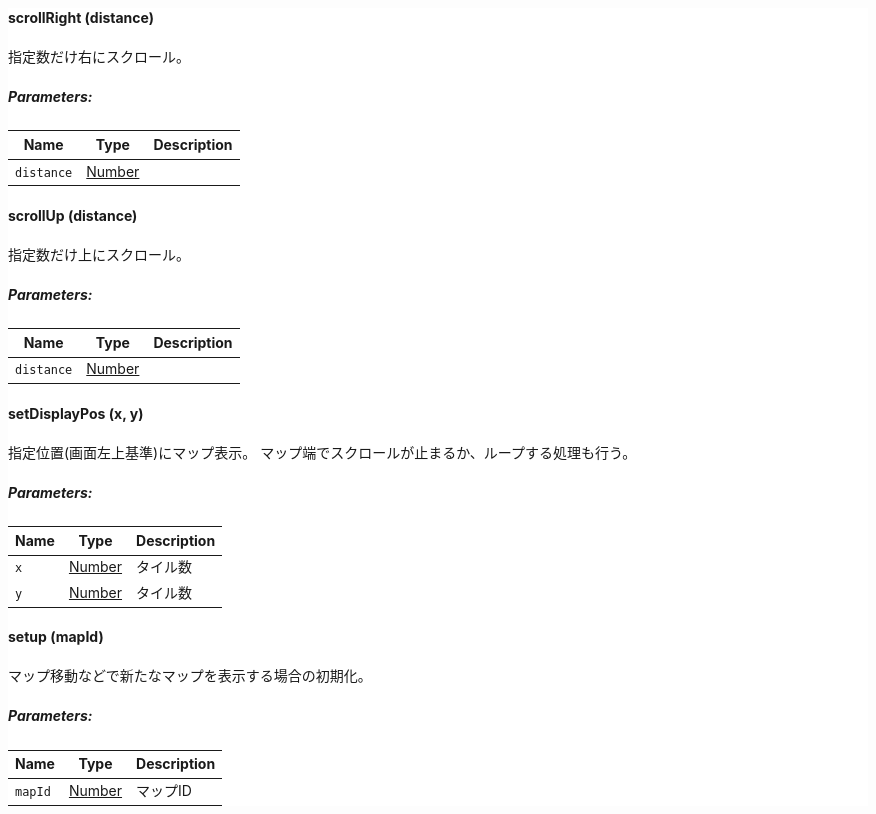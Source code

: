 <dl>
</dl>

#### scrollRight (distance)


 指定数だけ右にスクロール。

##### Parameters:

| Name | Type | Description |
| --- | --- | --- |
| `distance` | [Number](Number.md) |  |

<dl>
</dl>

#### scrollUp (distance)


 指定数だけ上にスクロール。

##### Parameters:

| Name | Type | Description |
| --- | --- | --- |
| `distance` | [Number](Number.md) |  |

<dl>
</dl>

#### setDisplayPos (x, y)


 指定位置(画面左上基準)にマップ表示。 マップ端でスクロールが止まるか、ループする処理も行う。

##### Parameters:

| Name | Type | Description |
| --- | --- | --- |
| `x` | [Number](Number.md) |  タイル数 |
| `y` | [Number](Number.md) |  タイル数 |

<dl>
</dl>

#### setup (mapId)


 マップ移動などで新たなマップを表示する場合の初期化。

##### Parameters:

| Name | Type | Description |
| --- | --- | --- |
| `mapId` | [Number](Number.md) |  マップID |
